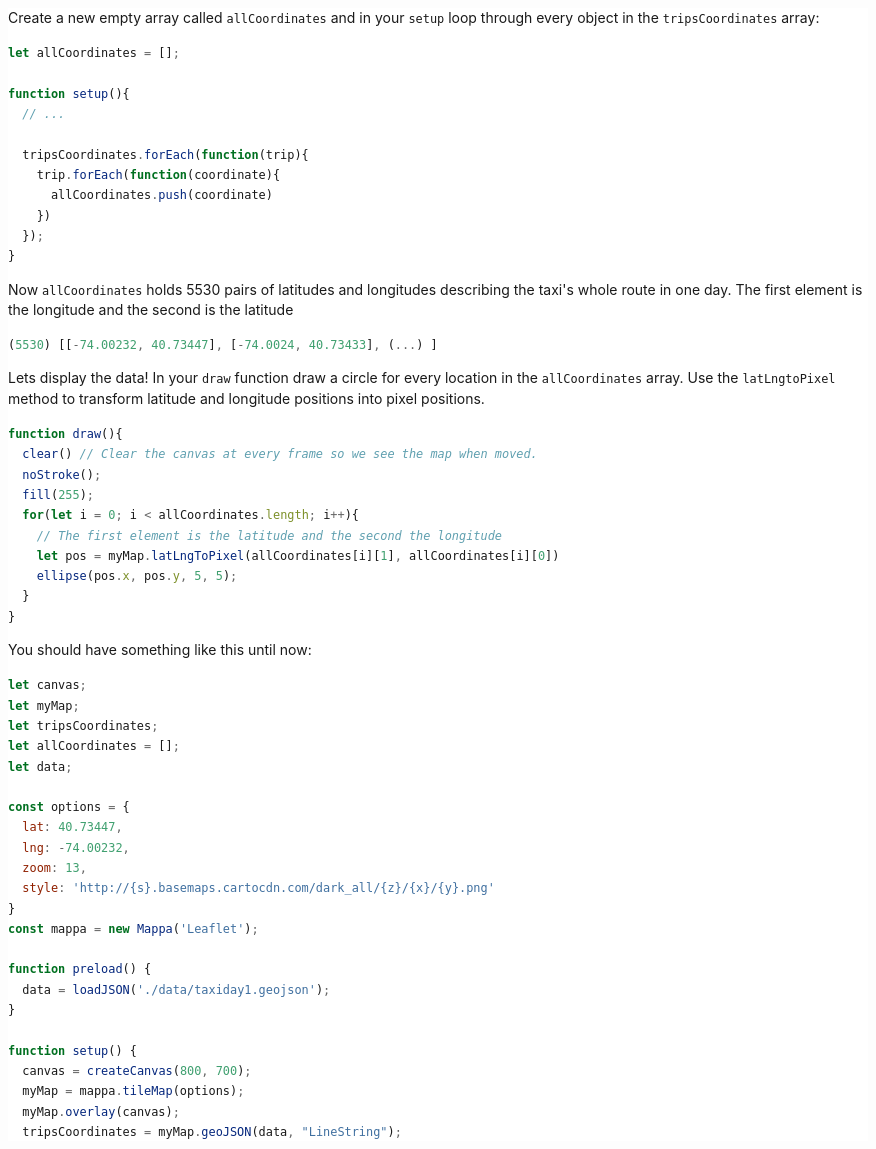 Create a new empty array called `allCoordinates` and in your `setup` loop through every object in the `tripsCoordinates` array:

```javascript
let allCoordinates = [];

function setup(){
  // ...

  tripsCoordinates.forEach(function(trip){
    trip.forEach(function(coordinate){
      allCoordinates.push(coordinate)
    })
  });
}
```

Now `allCoordinates` holds 5530 pairs of latitudes and longitudes describing the taxi's whole route in one day. The first element is the longitude and the second is the latitude

```javascript
(5530) [[-74.00232, 40.73447], [-74.0024, 40.73433], (...) ]
```

Lets display the data! In your `draw` function draw a circle for every location in the `allCoordinates` array. Use the `latLngtoPixel` method to transform latitude and longitude positions into pixel positions.

```javascript
function draw(){
  clear() // Clear the canvas at every frame so we see the map when moved.
  noStroke();
  fill(255);
  for(let i = 0; i < allCoordinates.length; i++){
    // The first element is the latitude and the second the longitude
    let pos = myMap.latLngToPixel(allCoordinates[i][1], allCoordinates[i][0]) 
    ellipse(pos.x, pos.y, 5, 5);
  }
}
```

You should have something like this until now:

```javascript
let canvas;
let myMap;
let tripsCoordinates;
let allCoordinates = [];
let data;

const options = {
  lat: 40.73447,
  lng: -74.00232,
  zoom: 13,
  style: 'http://{s}.basemaps.cartocdn.com/dark_all/{z}/{x}/{y}.png'
}
const mappa = new Mappa('Leaflet');

function preload() {
  data = loadJSON('./data/taxiday1.geojson');
}

function setup() {
  canvas = createCanvas(800, 700);
  myMap = mappa.tileMap(options);
  myMap.overlay(canvas); 
  tripsCoordinates = myMap.geoJSON(data, "LineString");

```